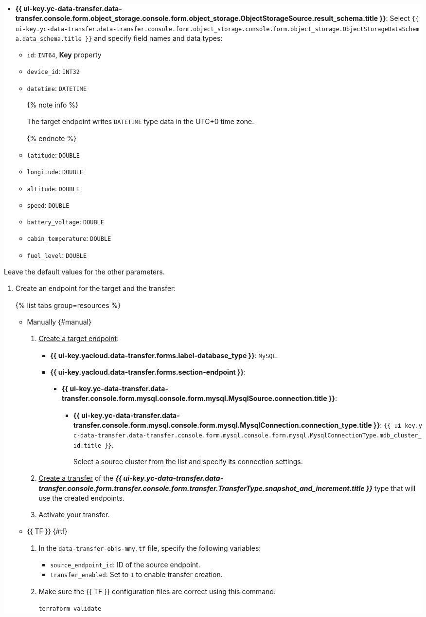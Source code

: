    * **{{ ui-key.yc-data-transfer.data-transfer.console.form.object_storage.console.form.object_storage.ObjectStorageSource.result_schema.title }}**: Select `{{ ui-key.yc-data-transfer.data-transfer.console.form.object_storage.console.form.object_storage.ObjectStorageDataSchema.data_schema.title }}` and specify field names and data types:

      * `id`: `INT64`, **Key** property
      * `device_id`: `INT32`
      * `datetime`: `DATETIME`

         {% note info %}

         The target endpoint writes `DATETIME` type data in the UTC+0 time zone.

         {% endnote %}

      * `latitude`: `DOUBLE`
      * `longitude`: `DOUBLE`
      * `altitude`: `DOUBLE`
      * `speed`: `DOUBLE`
      * `battery_voltage`: `DOUBLE`
      * `cabin_temperature`: `DOUBLE`
      * `fuel_level`: `DOUBLE`

   Leave the default values for the other parameters.

1. Create an endpoint for the target and the transfer:

   {% list tabs group=resources %}

   - Manually {#manual}

      1. [Create a target endpoint](../../data-transfer/operations/endpoint/target/postgresql.md):

         * **{{ ui-key.yacloud.data-transfer.forms.label-database_type }}**: `MySQL`.
         * **{{ ui-key.yacloud.data-transfer.forms.section-endpoint }}**:

            * **{{ ui-key.yc-data-transfer.data-transfer.console.form.mysql.console.form.mysql.MysqlSource.connection.title }}**:
               * **{{ ui-key.yc-data-transfer.data-transfer.console.form.mysql.console.form.mysql.MysqlConnection.connection_type.title }}**: `{{ ui-key.yc-data-transfer.data-transfer.console.form.mysql.console.form.mysql.MysqlConnectionType.mdb_cluster_id.title }}`.

                  Select a source cluster from the list and specify its connection settings.

      1. [Create a transfer](../../data-transfer/operations/transfer.md#create) of the **_{{ ui-key.yc-data-transfer.data-transfer.console.form.transfer.console.form.transfer.TransferType.snapshot_and_increment.title }}_** type that will use the created endpoints.
      1. [Activate](../../data-transfer/operations/transfer.md#activate) your transfer.

   - {{ TF }} {#tf}

      1. In the `data-transfer-objs-mmy.tf` file, specify the following variables:

         * `source_endpoint_id`: ID of the source endpoint.
         * `transfer_enabled`: Set to `1` to enable transfer creation.

      1. Make sure the {{ TF }} configuration files are correct using this command:

         ```bash
         terraform validate
         ```
